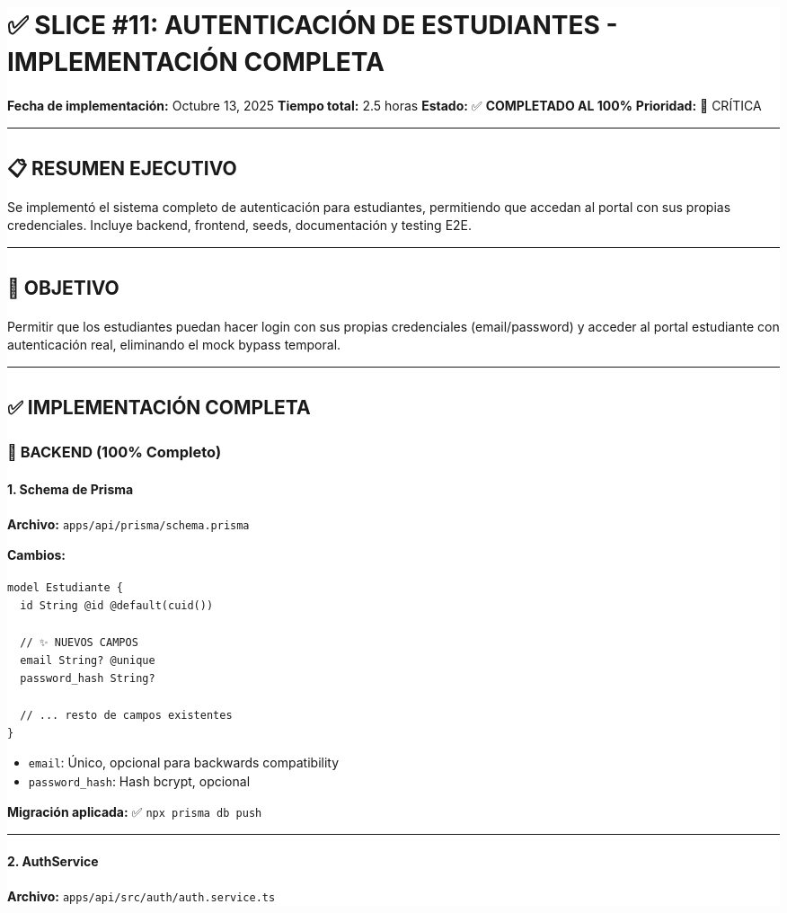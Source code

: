 # ✅ SLICE #11: AUTENTICACIÓN DE ESTUDIANTES - IMPLEMENTACIÓN COMPLETA

**Fecha de implementación:** Octubre 13, 2025
**Tiempo total:** 2.5 horas
**Estado:** ✅ **COMPLETADO AL 100%**
**Prioridad:** 🔴 CRÍTICA

---

## 📋 RESUMEN EJECUTIVO

Se implementó el sistema completo de autenticación para estudiantes, permitiendo que accedan al portal con sus propias credenciales. Incluye backend, frontend, seeds, documentación y testing E2E.

---

## 🎯 OBJETIVO

Permitir que los estudiantes puedan hacer login con sus propias credenciales (email/password) y acceder al portal estudiante con autenticación real, eliminando el mock bypass temporal.

---

## ✅ IMPLEMENTACIÓN COMPLETA

### 🔹 **BACKEND (100% Completo)**

#### 1. Schema de Prisma
**Archivo:** `apps/api/prisma/schema.prisma`

**Cambios:**
```prisma
model Estudiante {
  id String @id @default(cuid())

  // ✨ NUEVOS CAMPOS
  email String? @unique
  password_hash String?

  // ... resto de campos existentes
}
```

- `email`: Único, opcional para backwards compatibility
- `password_hash`: Hash bcrypt, opcional

**Migración aplicada:** ✅ `npx prisma db push`

---

#### 2. AuthService
**Archivo:** `apps/api/src/auth/auth.service.ts`
